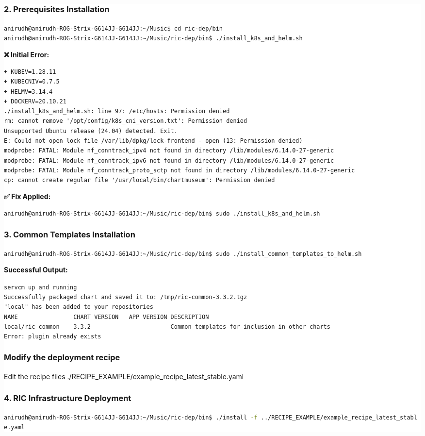 ### 2. Prerequisites Installation

```bash
anirudh@anirudh-ROG-Strix-G614JJ-G614JJ:~/Music$ cd ric-dep/bin
anirudh@anirudh-ROG-Strix-G614JJ-G614JJ:~/Music/ric-dep/bin$ ./install_k8s_and_helm.sh
```

**❌ Initial Error:**
```
+ KUBEV=1.28.11
+ KUBECNIV=0.7.5
+ HELMV=3.14.4
+ DOCKERV=20.10.21
./install_k8s_and_helm.sh: line 97: /etc/hosts: Permission denied
rm: cannot remove '/opt/config/k8s_cni_version.txt': Permission denied
Unsupported Ubuntu release (24.04) detected. Exit.
E: Could not open lock file /var/lib/dpkg/lock-frontend - open (13: Permission denied)
modprobe: FATAL: Module nf_conntrack_ipv4 not found in directory /lib/modules/6.14.0-27-generic
modprobe: FATAL: Module nf_conntrack_ipv6 not found in directory /lib/modules/6.14.0-27-generic
modprobe: FATAL: Module nf_conntrack_proto_sctp not found in directory /lib/modules/6.14.0-27-generic
cp: cannot create regular file '/usr/local/bin/chartmuseum': Permission denied
```

**✅ Fix Applied:**
```bash
anirudh@anirudh-ROG-Strix-G614JJ-G614JJ:~/Music/ric-dep/bin$ sudo ./install_k8s_and_helm.sh
```

### 3. Common Templates Installation

```bash
anirudh@anirudh-ROG-Strix-G614JJ-G614JJ:~/Music/ric-dep/bin$ sudo ./install_common_templates_to_helm.sh
```

**Successful Output:**
```
servcm up and running
Successfully packaged chart and saved it to: /tmp/ric-common-3.3.2.tgz
"local" has been added to your repositories
NAME            	CHART VERSION	APP VERSION	DESCRIPTION
local/ric-common	3.3.2        	           	Common templates for inclusion in other charts
Error: plugin already exists
```

### Modify the deployment recipe
  Edit the recipe files ./RECIPE_EXAMPLE/example_recipe_latest_stable.yaml

### 4. RIC Infrastructure Deployment

```bash
anirudh@anirudh-ROG-Strix-G614JJ-G614JJ:~/Music/ric-dep/bin$ ./install -f ../RECIPE_EXAMPLE/example_recipe_latest_stable.yaml
```
